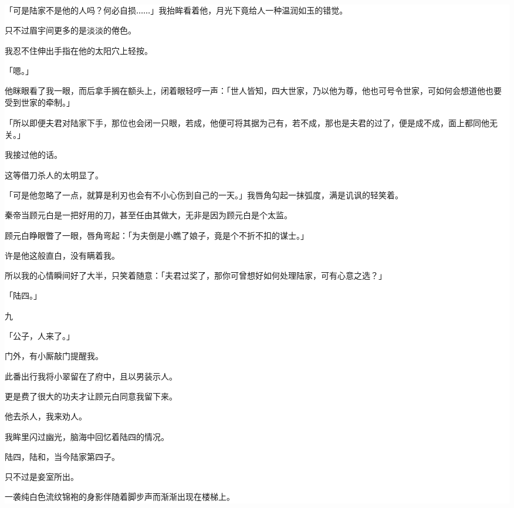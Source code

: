 
「可是陆家不是他的人吗？何必自损……」我抬眸看着他，月光下竟给人一种温润如玉的错觉。


只不过眉宇间更多的是淡淡的倦色。


我忍不住伸出手指在他的太阳穴上轻按。


「嗯。」


他眯眼看了我一眼，而后拿手搁在额头上，闭着眼轻哼一声：「世人皆知，四大世家，乃以他为尊，他也可号令世家，可如何会想道他也要受到世家的牵制。」


「所以即便夫君对陆家下手，那位也会闭一只眼，若成，他便可将其据为己有，若不成，那也是夫君的过了，便是成不成，面上都同他无关。」


我接过他的话。


这等借刀杀人的太明显了。


「可是他忽略了一点，就算是利刃也会有不小心伤到自己的一天。」我唇角勾起一抹弧度，满是讥讽的轻笑着。


秦帝当顾元白是一把好用的刀，甚至任由其做大，无非是因为顾元白是个太监。


顾元白睁眼瞥了一眼，唇角弯起：「为夫倒是小瞧了娘子，竟是个不折不扣的谋士。」


许是他这般直白，没有瞒着我。


所以我的心情瞬间好了大半，只笑着随意：「夫君过奖了，那你可曾想好如何处理陆家，可有心意之选？」


「陆四。」


九


「公子，人来了。」


门外，有小厮敲门提醒我。


此番出行我将小翠留在了府中，且以男装示人。


更是费了很大的功夫才让顾元白同意我留下来。


他去杀人，我来劝人。


我眸里闪过幽光，脑海中回忆着陆四的情况。


陆四，陆和，当今陆家第四子。


只不过是妾室所出。


一袭纯白色流纹锦袍的身影伴随着脚步声而渐渐出现在楼梯上。

